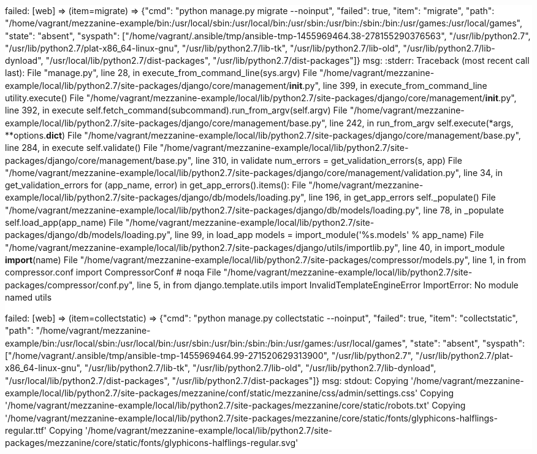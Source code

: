 failed: [web] => (item=migrate) => {"cmd": "python manage.py migrate --noinput", "failed": true, "item": "migrate", "path": "/home/vagrant/mezzanine-example/bin:/usr/local/sbin:/usr/local/bin:/usr/sbin:/usr/bin:/sbin:/bin:/usr/games:/usr/local/games", "state": "absent", "syspath": ["/home/vagrant/.ansible/tmp/ansible-tmp-1455969464.38-278155290376563", "/usr/lib/python2.7", "/usr/lib/python2.7/plat-x86_64-linux-gnu", "/usr/lib/python2.7/lib-tk", "/usr/lib/python2.7/lib-old", "/usr/lib/python2.7/lib-dynload", "/usr/local/lib/python2.7/dist-packages", "/usr/lib/python2.7/dist-packages"]}
msg: 
:stderr: Traceback (most recent call last):
  File "manage.py", line 28, in <module>
    execute_from_command_line(sys.argv)
  File "/home/vagrant/mezzanine-example/local/lib/python2.7/site-packages/django/core/management/__init__.py", line 399, in execute_from_command_line
    utility.execute()
  File "/home/vagrant/mezzanine-example/local/lib/python2.7/site-packages/django/core/management/__init__.py", line 392, in execute
    self.fetch_command(subcommand).run_from_argv(self.argv)
  File "/home/vagrant/mezzanine-example/local/lib/python2.7/site-packages/django/core/management/base.py", line 242, in run_from_argv
    self.execute(*args, **options.__dict__)
  File "/home/vagrant/mezzanine-example/local/lib/python2.7/site-packages/django/core/management/base.py", line 284, in execute
    self.validate()
  File "/home/vagrant/mezzanine-example/local/lib/python2.7/site-packages/django/core/management/base.py", line 310, in validate
    num_errors = get_validation_errors(s, app)
  File "/home/vagrant/mezzanine-example/local/lib/python2.7/site-packages/django/core/management/validation.py", line 34, in get_validation_errors
    for (app_name, error) in get_app_errors().items():
  File "/home/vagrant/mezzanine-example/local/lib/python2.7/site-packages/django/db/models/loading.py", line 196, in get_app_errors
    self._populate()
  File "/home/vagrant/mezzanine-example/local/lib/python2.7/site-packages/django/db/models/loading.py", line 78, in _populate
    self.load_app(app_name)
  File "/home/vagrant/mezzanine-example/local/lib/python2.7/site-packages/django/db/models/loading.py", line 99, in load_app
    models = import_module('%s.models' % app_name)
  File "/home/vagrant/mezzanine-example/local/lib/python2.7/site-packages/django/utils/importlib.py", line 40, in import_module
    __import__(name)
  File "/home/vagrant/mezzanine-example/local/lib/python2.7/site-packages/compressor/models.py", line 1, in <module>
    from compressor.conf import CompressorConf  # noqa
  File "/home/vagrant/mezzanine-example/local/lib/python2.7/site-packages/compressor/conf.py", line 5, in <module>
    from django.template.utils import InvalidTemplateEngineError
ImportError: No module named utils

failed: [web] => (item=collectstatic) => {"cmd": "python manage.py collectstatic --noinput", "failed": true, "item": "collectstatic", "path": "/home/vagrant/mezzanine-example/bin:/usr/local/sbin:/usr/local/bin:/usr/sbin:/usr/bin:/sbin:/bin:/usr/games:/usr/local/games", "state": "absent", "syspath": ["/home/vagrant/.ansible/tmp/ansible-tmp-1455969464.99-271520629313900", "/usr/lib/python2.7", "/usr/lib/python2.7/plat-x86_64-linux-gnu", "/usr/lib/python2.7/lib-tk", "/usr/lib/python2.7/lib-old", "/usr/lib/python2.7/lib-dynload", "/usr/local/lib/python2.7/dist-packages", "/usr/lib/python2.7/dist-packages"]}
msg: stdout: Copying '/home/vagrant/mezzanine-example/local/lib/python2.7/site-packages/mezzanine/conf/static/mezzanine/css/admin/settings.css'
Copying '/home/vagrant/mezzanine-example/local/lib/python2.7/site-packages/mezzanine/core/static/robots.txt'
Copying '/home/vagrant/mezzanine-example/local/lib/python2.7/site-packages/mezzanine/core/static/fonts/glyphicons-halflings-regular.ttf'
Copying '/home/vagrant/mezzanine-example/local/lib/python2.7/site-packages/mezzanine/core/static/fonts/glyphicons-halflings-regular.svg'